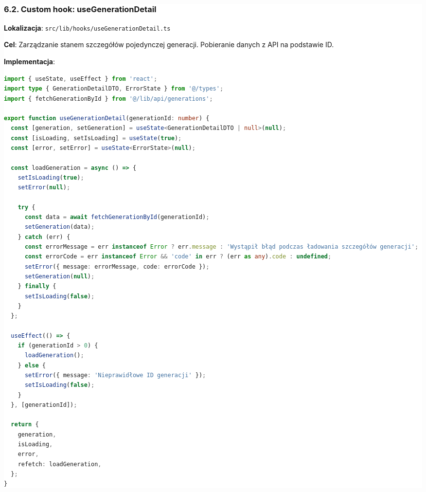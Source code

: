 ### 6.2. Custom hook: useGenerationDetail

**Lokalizacja**: `src/lib/hooks/useGenerationDetail.ts`

**Cel**: Zarządzanie stanem szczegółów pojedynczej generacji. Pobieranie danych z API na podstawie ID.

**Implementacja**:
```typescript
import { useState, useEffect } from 'react';
import type { GenerationDetailDTO, ErrorState } from '@/types';
import { fetchGenerationById } from '@/lib/api/generations';

export function useGenerationDetail(generationId: number) {
  const [generation, setGeneration] = useState<GenerationDetailDTO | null>(null);
  const [isLoading, setIsLoading] = useState(true);
  const [error, setError] = useState<ErrorState>(null);

  const loadGeneration = async () => {
    setIsLoading(true);
    setError(null);

    try {
      const data = await fetchGenerationById(generationId);
      setGeneration(data);
    } catch (err) {
      const errorMessage = err instanceof Error ? err.message : 'Wystąpił błąd podczas ładowania szczegółów generacji';
      const errorCode = err instanceof Error && 'code' in err ? (err as any).code : undefined;
      setError({ message: errorMessage, code: errorCode });
      setGeneration(null);
    } finally {
      setIsLoading(false);
    }
  };

  useEffect(() => {
    if (generationId > 0) {
      loadGeneration();
    } else {
      setError({ message: 'Nieprawidłowe ID generacji' });
      setIsLoading(false);
    }
  }, [generationId]);

  return {
    generation,
    isLoading,
    error,
    refetch: loadGeneration,
  };
}
```
